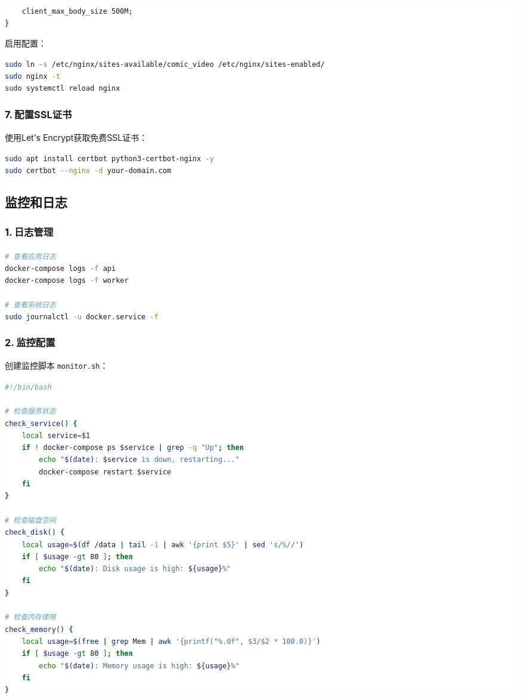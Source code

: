 ```nginx
    client_max_body_size 500M;
}
```

启用配置：

```bash
sudo ln -s /etc/nginx/sites-available/comic_video /etc/nginx/sites-enabled/
sudo nginx -t
sudo systemctl reload nginx
```

### 7. 配置SSL证书

使用Let's Encrypt获取免费SSL证书：

```bash
sudo apt install certbot python3-certbot-nginx -y
sudo certbot --nginx -d your-domain.com
```

## 监控和日志

### 1. 日志管理

```bash
# 查看应用日志
docker-compose logs -f api
docker-compose logs -f worker

# 查看系统日志
sudo journalctl -u docker.service -f
```

### 2. 监控配置

创建监控脚本 `monitor.sh`：

```bash
#!/bin/bash

# 检查服务状态
check_service() {
    local service=$1
    if ! docker-compose ps $service | grep -q "Up"; then
        echo "$(date): $service is down, restarting..."
        docker-compose restart $service
    fi
}

# 检查磁盘空间
check_disk() {
    local usage=$(df /data | tail -1 | awk '{print $5}' | sed 's/%//')
    if [ $usage -gt 80 ]; then
        echo "$(date): Disk usage is high: ${usage}%"
    fi
}

# 检查内存使用
check_memory() {
    local usage=$(free | grep Mem | awk '{printf("%.0f", $3/$2 * 100.0)}')
    if [ $usage -gt 80 ]; then
        echo "$(date): Memory usage is high: ${usage}%"
    fi
}

```